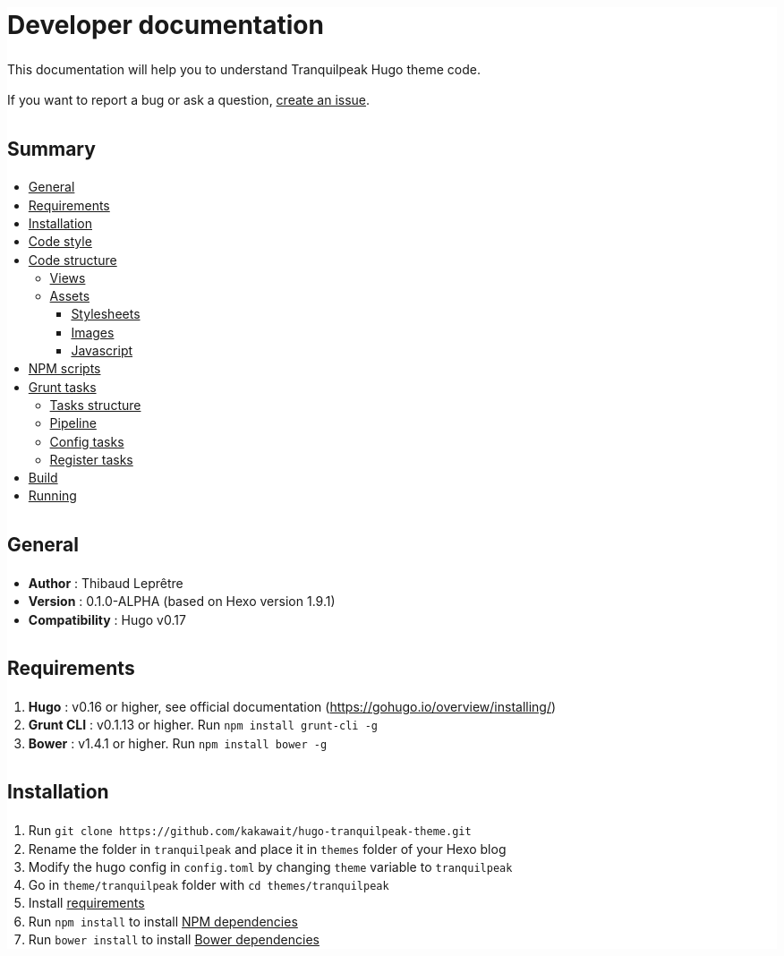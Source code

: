 # Developer documentation #

This documentation will help you to understand Tranquilpeak Hugo theme code.  

If you want to report a bug or ask a question, [create an issue](https://github.com/kakawait/hugo-tranquilpeak-theme/issues/new).

## Summary ##

- [General](#general)
- [Requirements](#requirements)
- [Installation](#installation)
- [Code style](#code-style)
- [Code structure](#code-structure)
    * [Views](#views)
    * [Assets](#assets)
         * [Stylesheets](#stylesheets)
         * [Images](#images)
         * [Javascript](#javascript)
- [NPM scripts](#npm-scripts)
- [Grunt tasks](#grunt-tasks)
    * [Tasks structure](#tasks-structure)
    * [Pipeline](#pipeline)
    * [Config tasks](#config-tasks)
    * [Register tasks](#register-tasks)
- [Build](#build)
- [Running](#running)

## General ##

- **Author** : Thibaud Leprêtre
- **Version** : 0.1.0-ALPHA (based on Hexo version 1.9.1)
- **Compatibility** : Hugo v0.17

## Requirements ##

1. **Hugo** : v0.16 or higher, see official documentation (https://gohugo.io/overview/installing/)
3. **Grunt CLI** : v0.1.13 or higher. Run `npm install grunt-cli -g`
4. **Bower** : v1.4.1 or higher. Run `npm install bower -g`

## Installation ##

1. Run `git clone https://github.com/kakawait/hugo-tranquilpeak-theme.git`
2. Rename the folder in `tranquilpeak` and place it in `themes` folder of your Hexo blog
3. Modify the hugo config in `config.toml` by changing `theme` variable  to `tranquilpeak`
4. Go in `theme/tranquilpeak` folder with `cd themes/tranquilpeak`
5. Install [requirements](#requirements)
6. Run `npm install` to install [NPM dependencies](#npm-dependencies)
7. Run `bower install` to install [Bower dependencies](#bower-dependencies) 
